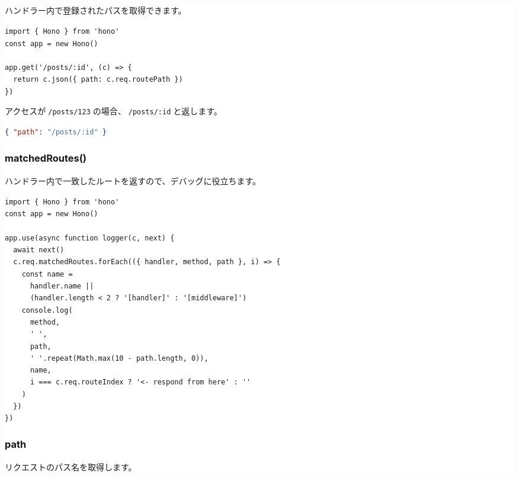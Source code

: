 ハンドラー内で登録されたパスを取得できます。

```tsx
import { Hono } from 'hono'
const app = new Hono()

app.get('/posts/:id', (c) => {
  return c.json({ path: c.req.routePath })
})

```

アクセスが
`/posts/123`
の場合、
`/posts/:id`
と返します。


```json
{ "path": "/posts/:id" }

```

### matchedRoutes()

ハンドラー内で一致したルートを返すので、デバッグに役立ちます。

```tsx
import { Hono } from 'hono'
const app = new Hono()

app.use(async function logger(c, next) {
  await next()
  c.req.matchedRoutes.forEach(({ handler, method, path }, i) => {
    const name =
      handler.name ||
      (handler.length < 2 ? '[handler]' : '[middleware]')
    console.log(
      method,
      ' ',
      path,
      ' '.repeat(Math.max(10 - path.length, 0)),
      name,
      i === c.req.routeIndex ? '<- respond from here' : ''
    )
  })
})

```

### path

リクエストのパス名を取得します。
